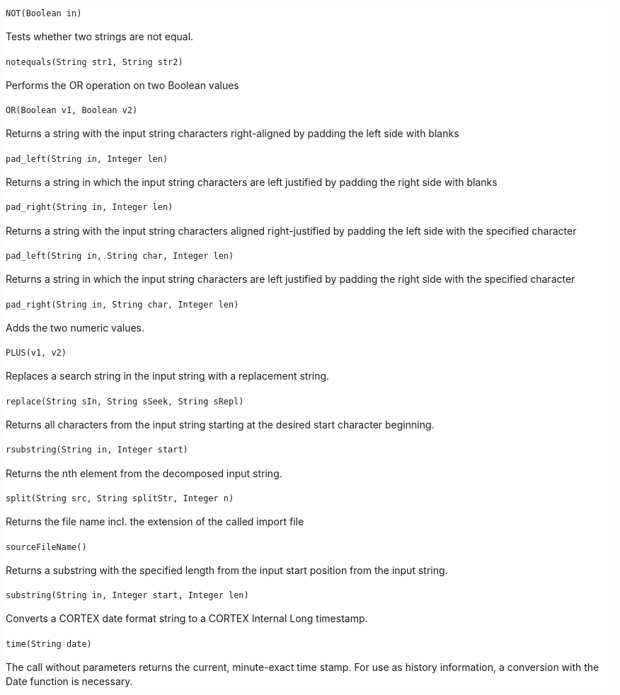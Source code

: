 	NOT(Boolean in) 

Tests whether two strings are not equal.

	notequals(String str1, String str2) 

Performs the OR operation on two Boolean values

	OR(Boolean v1, Boolean v2) 

Returns a string with the input string characters right-aligned by
padding the left side with blanks

	pad_left(String in, Integer len) 

Returns a string in which the input string characters are left 
justified by padding the right side with blanks

	pad_right(String in, Integer len) 

Returns a string with the input string characters aligned
right-justified by padding the left side with the specified 
character

	pad_left(String in, String char, Integer len) 

Returns a string in which the input string characters are left
justified by padding the right side with the specified character

	pad_right(String in, String char, Integer len) 

Adds the two numeric values.

	PLUS(v1, v2) 

Replaces a search string in the input string with a replacement string.

	replace(String sIn, String sSeek, String sRepl) 

Returns all characters from the input string starting at the desired
start character beginning.

	rsubstring(String in, Integer start) 

Returns the nth element from the decomposed input string.

	split(String src, String splitStr, Integer n) 

Returns the file name incl. the extension of the called import file

	sourceFileName() 

Returns a substring with the specified length from the input start
position from the input string.

	substring(String in, Integer start, Integer len) 

Converts a CORTEX date format string to a CORTEX Internal Long timestamp.

	time(String date) 

The call without parameters returns the current, minute-exact time stamp.
For use as history information, a conversion with the Date function is necessary.
